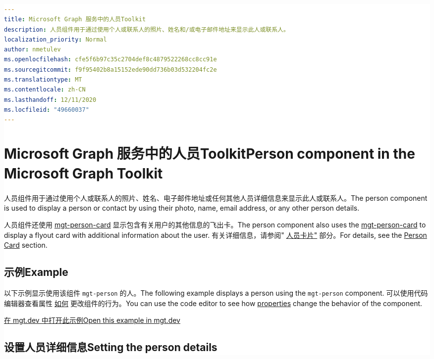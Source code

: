 ```yaml
---
title: Microsoft Graph 服务中的人员Toolkit
description: 人员组件用于通过使用个人或联系人的照片、姓名和/或电子邮件地址来显示此人或联系人。
localization_priority: Normal
author: nmetulev
ms.openlocfilehash: cfe5f6b97c35c2704def8c4879522268cc8cc91e
ms.sourcegitcommit: f9f95402b8a15152ede90dd736b03d532204fc2e
ms.translationtype: MT
ms.contentlocale: zh-CN
ms.lasthandoff: 12/11/2020
ms.locfileid: "49660037"
---
```

# <a name="person-component-in-the-microsoft-graph-toolkit"></a><span data-ttu-id="736aa-103">Microsoft Graph 服务中的人员Toolkit</span><span class="sxs-lookup"><span data-stu-id="736aa-103">Person component in the Microsoft Graph Toolkit</span></span>

<span data-ttu-id="736aa-104">人员组件用于通过使用个人或联系人的照片、姓名、电子邮件地址或任何其他人员详细信息来显示此人或联系人。</span><span class="sxs-lookup"><span data-stu-id="736aa-104">The person component is used to display a person or contact by using their photo, name, email address, or any other person details.</span></span>

<span data-ttu-id="736aa-105">人员组件还使用 [mgt-person-card](./person-card.md) 显示包含有关用户的其他信息的飞出卡。</span><span class="sxs-lookup"><span data-stu-id="736aa-105">The person component also uses the [mgt-person-card](./person-card.md) to display a flyout card with additional information about the user.</span></span> <span data-ttu-id="736aa-106">有关详细信息，请参阅" [人员卡片"](#person-card) 部分。</span><span class="sxs-lookup"><span data-stu-id="736aa-106">For details, see the [Person Card](#person-card) section.</span></span>

## <a name="example"></a><span data-ttu-id="736aa-107">示例</span><span class="sxs-lookup"><span data-stu-id="736aa-107">Example</span></span>

<span data-ttu-id="736aa-108">以下示例显示使用该组件 `mgt-person` 的人。</span><span class="sxs-lookup"><span data-stu-id="736aa-108">The following example displays a person using the `mgt-person` component.</span></span> <span data-ttu-id="736aa-109">可以使用代码编辑器查看属性 [如何](#properties) 更改组件的行为。</span><span class="sxs-lookup"><span data-stu-id="736aa-109">You can use the code editor to see how [properties](#properties) change the behavior of the component.</span></span>

<iframe src="https://mgt.dev/iframe.html?id=components-mgt-person--person&source=docs" height="250"></iframe>

[<span data-ttu-id="736aa-110">在 mgt.dev 中打开此示例</span><span class="sxs-lookup"><span data-stu-id="736aa-110">Open this example in mgt.dev</span></span>](https://mgt.dev/?path=/story/components-mgt-person--person&source=docs)

## <a name="setting-the-person-details"></a><span data-ttu-id="736aa-111">设置人员详细信息</span><span class="sxs-lookup"><span data-stu-id="736aa-111">Setting the person details</span></span>
